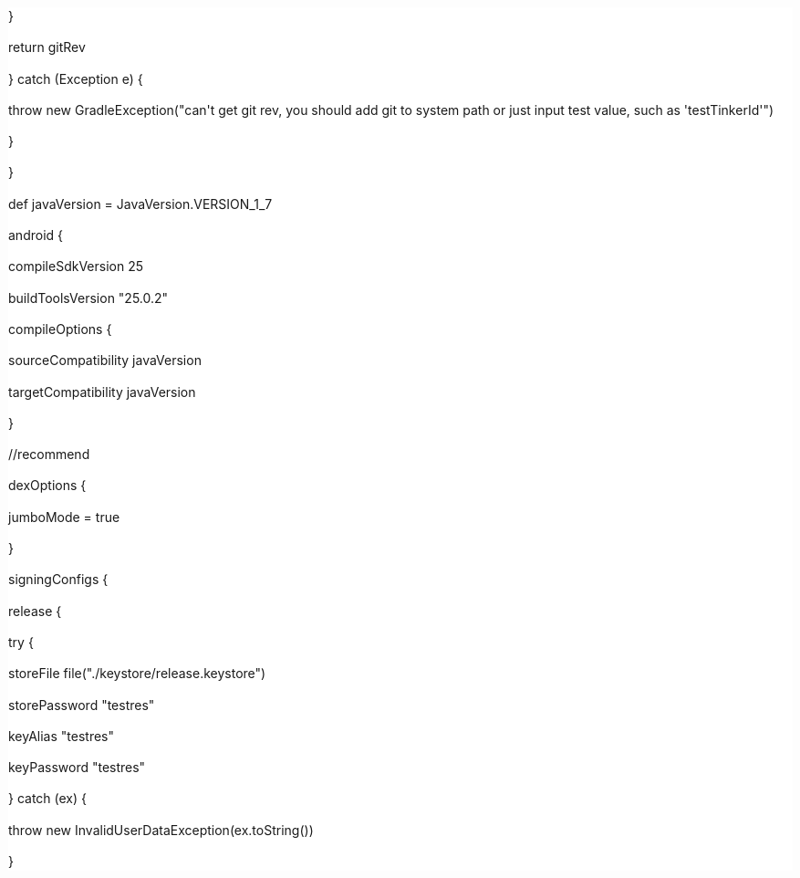 }

return gitRev

} catch (Exception e) {

throw new GradleException("can't get git rev, you should add git to system path or just input test value, such as 'testTinkerId'")

}

}




def javaVersion = JavaVersion.VERSION_1_7




android {

compileSdkVersion 25

buildToolsVersion "25.0.2"




compileOptions {

sourceCompatibility javaVersion

targetCompatibility javaVersion

}

//recommend

dexOptions {

jumboMode = true

}




signingConfigs {

release {

try {

storeFile file("./keystore/release.keystore")

storePassword "testres"

keyAlias "testres"

keyPassword "testres"

} catch (ex) {

throw new InvalidUserDataException(ex.toString())

}
